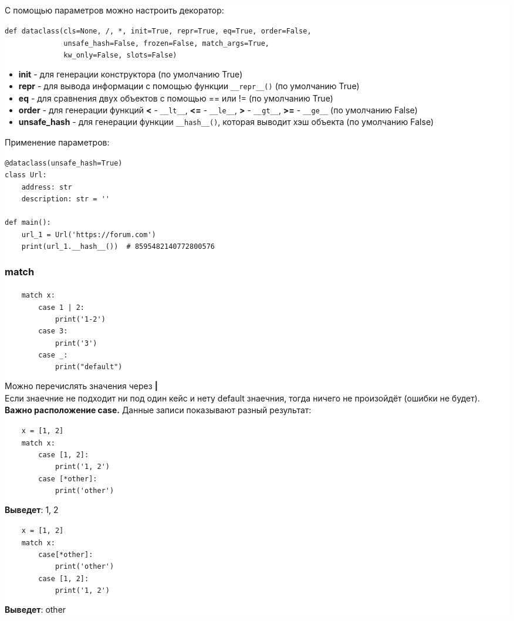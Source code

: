 
С помощью параметров можно настроить декоратор:
```
def dataclass(cls=None, /, *, init=True, repr=True, eq=True, order=False,
              unsafe_hash=False, frozen=False, match_args=True,
              kw_only=False, slots=False)
```
- **init** - для генерации конструктора (по умолчанию True)
- **repr** - для вывода информации с помощью функции `__repr__()` (по умолчанию True)
- **eq** - для сравнения двух объектов с помощью == или != (по умолчанию True)
- **order** - для генерации функций **<** - `__lt__`, **<=** - `__le__`, **>** - `__gt__`, **>=** - `__ge__` (по умолчанию False)
- **unsafe_hash** - для генерации функции `__hash__()`, которая выводит хэш объекта (по умолчанию False)

Применение параметров:
```
@dataclass(unsafe_hash=True)
class Url:
    address: str
    description: str = ''

def main():
    url_1 = Url('https://forum.com')
    print(url_1.__hash__())  # 8595482140772800576
```

<a name="match"></a>
### match
```
    match x:
        case 1 | 2:
            print('1-2')
        case 3:
            print('3')
        case _:
            print("default")
```
Можно перечислять значения через **|**<br>
Если знаечние не подходит ни под один кейс и нету default знаечния, тогда ничего не произойдёт (ошибки не будет).<br>
**Важно расположение case.** Данные записи показывают разный результат:
```
    x = [1, 2]
    match x:
        case [1, 2]:
            print('1, 2')
        case [*other]:
            print('other')
```
**Выведет**: 1, 2
```
    x = [1, 2]
    match x:
        case[*other]:
            print('other')
        case [1, 2]:
            print('1, 2')
```
**Выведет**: other
